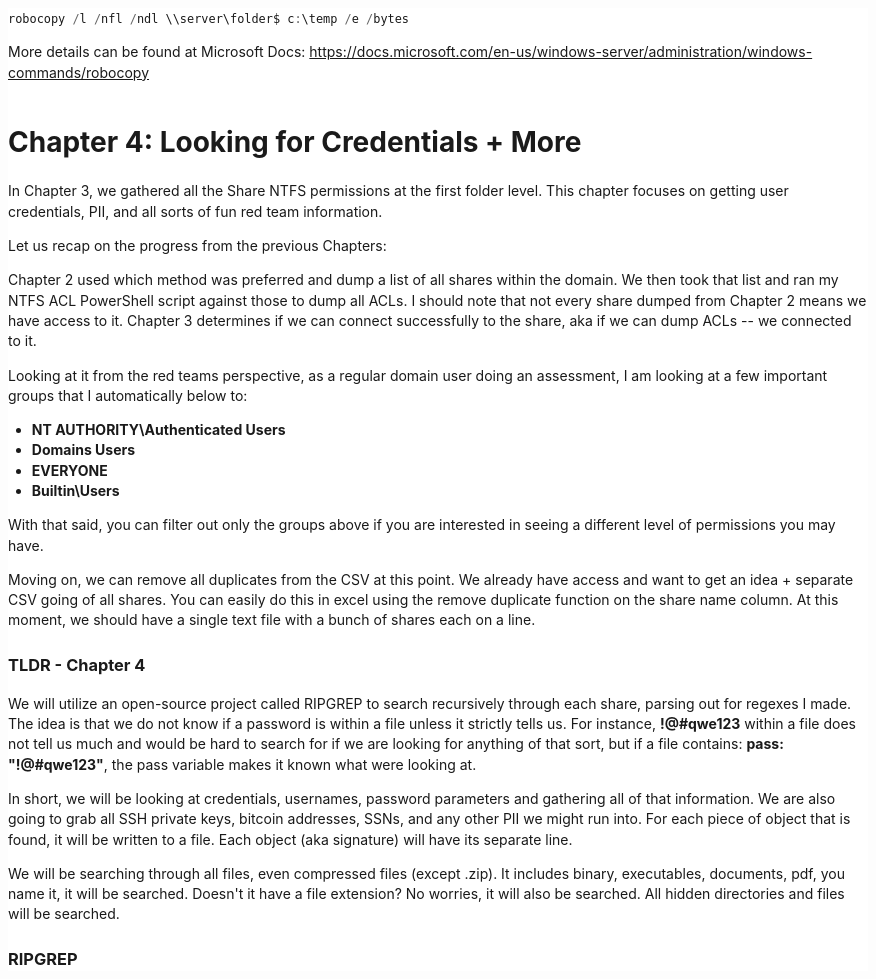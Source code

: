 ```powershell
robocopy /l /nfl /ndl \\server\folder$ c:\temp /e /bytes
```

More details can be found at Microsoft Docs: https://docs.microsoft.com/en-us/windows-server/administration/windows-commands/robocopy



# Chapter 4: Looking for Credentials + More

In Chapter 3, we gathered all the Share NTFS permissions at the first folder level. This chapter focuses on getting user credentials, PII, and all sorts of fun red team information.

Let us recap on the progress from the previous Chapters:

Chapter 2 used which method was preferred and dump a list of all shares within the domain. We then took that list and ran my NTFS ACL PowerShell script against those to dump all ACLs. I should note that not every share dumped from Chapter 2 means we have access to it. Chapter 3 determines if we can connect successfully to the share, aka if we can dump ACLs -- we connected to it.

Looking at it from the red teams perspective, as a regular domain user doing an assessment, I am looking at a few important groups that I automatically below to:

* **NT AUTHORITY\Authenticated Users**
* **Domains Users**
* **EVERYONE**
* **Builtin\Users**

With that said, you can filter out only the groups above if you are interested in seeing a different level of permissions you may have.

Moving on, we can remove all duplicates from the CSV at this point. We already have access and want to get an idea + separate CSV going of all shares. You can easily do this in excel using the remove duplicate function on the share name column. At this moment, we should have a single text file with a bunch of shares each on a line.

### TLDR - Chapter 4

We will utilize an open-source project called RIPGREP to search recursively through each share, parsing out for regexes I made. The idea is that we do not know if a password is within a file unless it strictly tells us. For instance, **!@#qwe123** within a file does not tell us much and would be hard to search for if we are looking for anything of that sort, but if a file contains: **pass: "!@#qwe123"**, the pass variable makes it known what were looking at. 

In short, we will be looking at credentials, usernames, password parameters and gathering all of that information. We are also going to grab all SSH private keys, bitcoin addresses, SSNs, and any other PII we might run into. For each piece of object that is found, it will be written to a file. Each object (aka signature) will have its separate line.

We will be searching through all files, even compressed files (except .zip). It includes binary, executables, documents, pdf, you name it, it will be searched. Doesn't it have a file extension? No worries, it will also be searched. All hidden directories and files will be searched.

### RIPGREP
